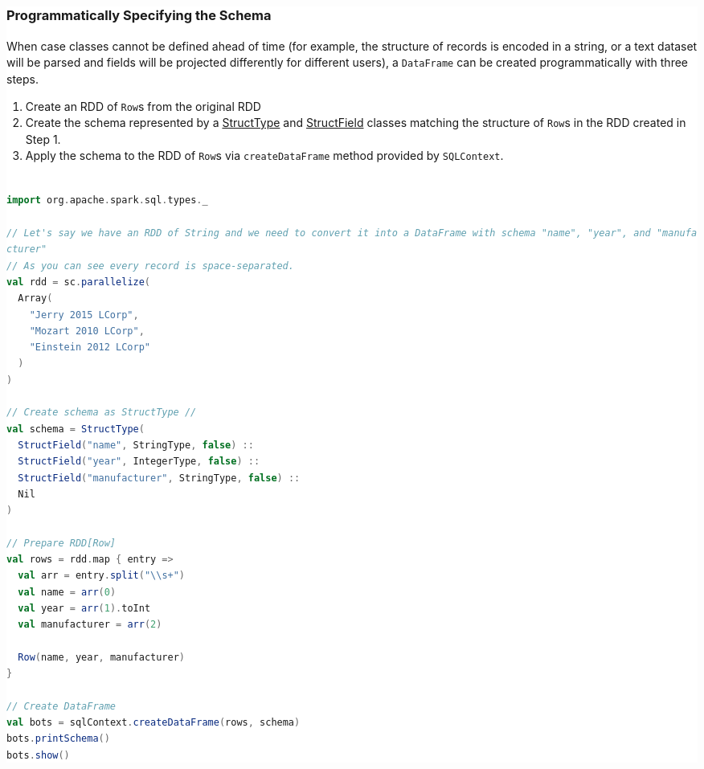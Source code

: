 

### Programmatically Specifying the Schema

When case classes cannot be defined ahead of time (for example, the structure of records is encoded in a string, or a text dataset will be parsed and fields will be projected differently for different users), a `DataFrame` can be created programmatically with three steps.

1.  Create an RDD of `Row`s from the original RDD
2.  Create the schema represented by a [StructType](https://spark.apache.org/docs/latest/api/scala/index.html#org.apache.spark.sql.types.StructType) and [StructField](https://spark.apache.org/docs/latest/api/scala/index.html#org.apache.spark.sql.types.StructField) classes matching the structure of `Row`s in the RDD created in Step 1.
3.  Apply the schema to the RDD of `Row`s via `createDataFrame` method provided by `SQLContext`.


```scala

import org.apache.spark.sql.types._

// Let's say we have an RDD of String and we need to convert it into a DataFrame with schema "name", "year", and "manufacturer"
// As you can see every record is space-separated.
val rdd = sc.parallelize(
  Array(
    "Jerry 2015 LCorp",
    "Mozart 2010 LCorp",
    "Einstein 2012 LCorp"
  )
)

// Create schema as StructType //
val schema = StructType(
  StructField("name", StringType, false) :: 
  StructField("year", IntegerType, false) :: 
  StructField("manufacturer", StringType, false) :: 
  Nil
)

// Prepare RDD[Row]
val rows = rdd.map { entry => 
  val arr = entry.split("\\s+")
  val name = arr(0)
  val year = arr(1).toInt
  val manufacturer = arr(2)
  
  Row(name, year, manufacturer)
}

// Create DataFrame
val bots = sqlContext.createDataFrame(rows, schema)
bots.printSchema()
bots.show()

```
